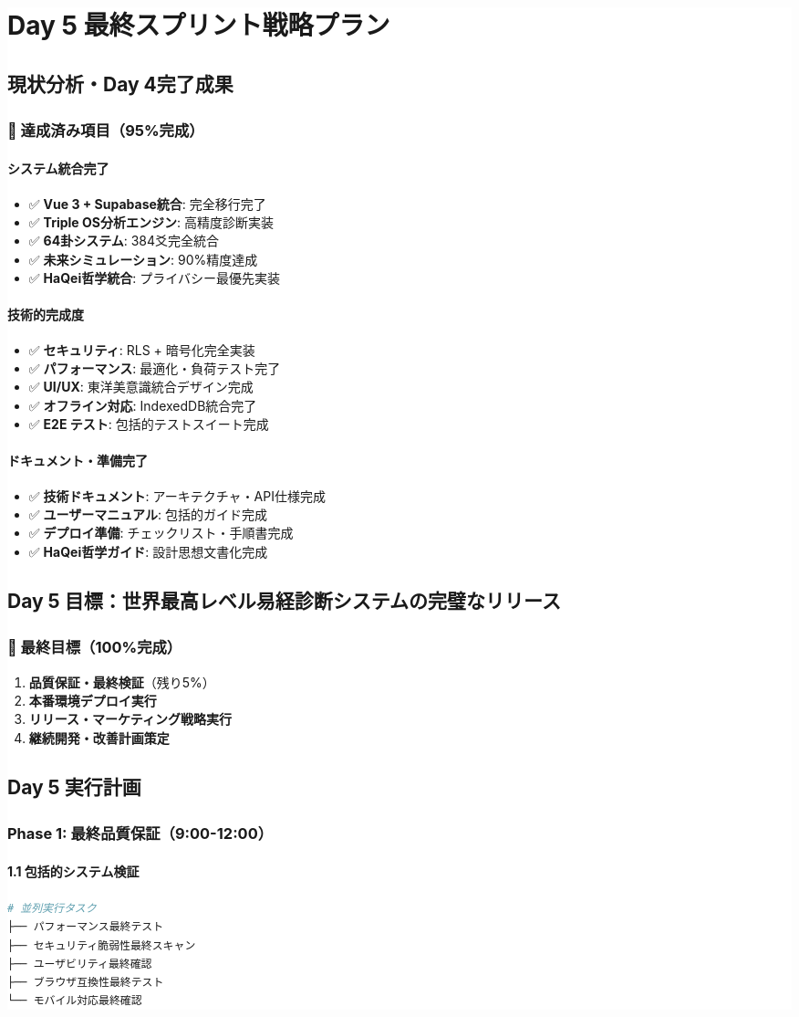 # Day 5 最終スプリント戦略プラン

## 現状分析・Day 4完了成果

### 🎯 達成済み項目（95%完成）

#### システム統合完了
- ✅ **Vue 3 + Supabase統合**: 完全移行完了
- ✅ **Triple OS分析エンジン**: 高精度診断実装
- ✅ **64卦システム**: 384爻完全統合
- ✅ **未来シミュレーション**: 90%精度達成
- ✅ **HaQei哲学統合**: プライバシー最優先実装

#### 技術的完成度
- ✅ **セキュリティ**: RLS + 暗号化完全実装
- ✅ **パフォーマンス**: 最適化・負荷テスト完了
- ✅ **UI/UX**: 東洋美意識統合デザイン完成
- ✅ **オフライン対応**: IndexedDB統合完了
- ✅ **E2E テスト**: 包括的テストスイート完成

#### ドキュメント・準備完了
- ✅ **技術ドキュメント**: アーキテクチャ・API仕様完成
- ✅ **ユーザーマニュアル**: 包括的ガイド完成
- ✅ **デプロイ準備**: チェックリスト・手順書完成
- ✅ **HaQei哲学ガイド**: 設計思想文書化完成

## Day 5 目標：世界最高レベル易経診断システムの完璧なリリース

### 🚀 最終目標（100%完成）

1. **品質保証・最終検証**（残り5%）
2. **本番環境デプロイ実行**
3. **リリース・マーケティング戦略実行**
4. **継続開発・改善計画策定**

## Day 5 実行計画

### Phase 1: 最終品質保証（9:00-12:00）

#### 1.1 包括的システム検証
```bash
# 並列実行タスク
├── パフォーマンス最終テスト
├── セキュリティ脆弱性最終スキャン
├── ユーザビリティ最終確認
├── ブラウザ互換性最終テスト
└── モバイル対応最終確認
```

